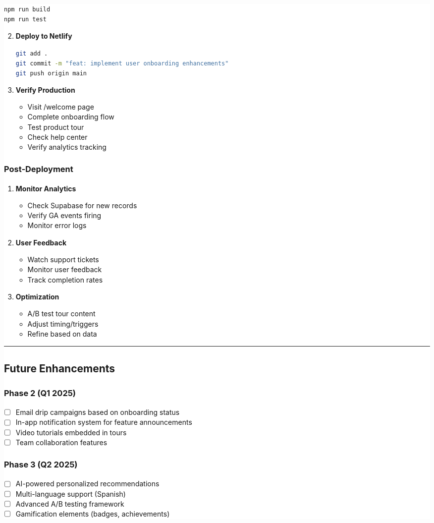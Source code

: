    ```bash
   npm run build
   npm run test
   ```

2. **Deploy to Netlify**

   ```bash
   git add .
   git commit -m "feat: implement user onboarding enhancements"
   git push origin main
   ```

3. **Verify Production**
   - Visit /welcome page
   - Complete onboarding flow
   - Test product tour
   - Check help center
   - Verify analytics tracking

### Post-Deployment

1. **Monitor Analytics**
   - Check Supabase for new records
   - Verify GA events firing
   - Monitor error logs

2. **User Feedback**
   - Watch support tickets
   - Monitor user feedback
   - Track completion rates

3. **Optimization**
   - A/B test tour content
   - Adjust timing/triggers
   - Refine based on data

---

## Future Enhancements

### Phase 2 (Q1 2025)

- [ ] Email drip campaigns based on onboarding status
- [ ] In-app notification system for feature announcements
- [ ] Video tutorials embedded in tours
- [ ] Team collaboration features

### Phase 3 (Q2 2025)

- [ ] AI-powered personalized recommendations
- [ ] Multi-language support (Spanish)
- [ ] Advanced A/B testing framework
- [ ] Gamification elements (badges, achievements)
